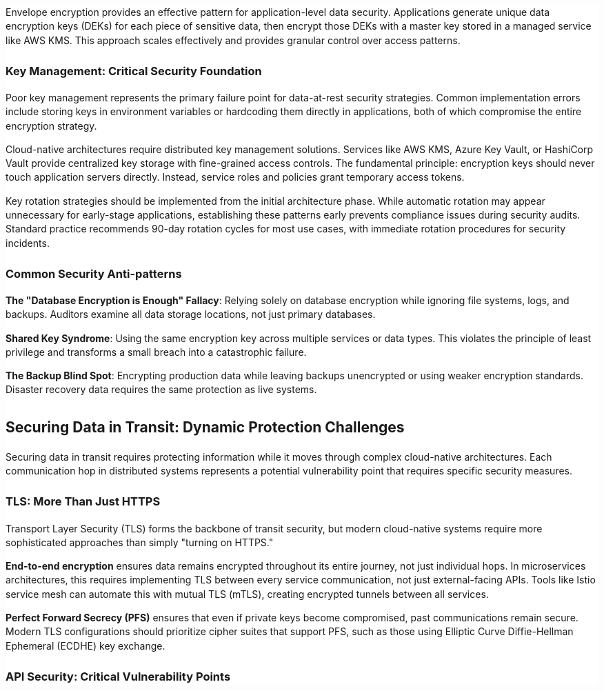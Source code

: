 Envelope encryption provides an effective pattern for application-level data security. Applications generate unique data encryption keys (DEKs) for each piece of sensitive data, then encrypt those DEKs with a master key stored in a managed service like AWS KMS. This approach scales effectively and provides granular control over access patterns.

### Key Management: Critical Security Foundation

Poor key management represents the primary failure point for data-at-rest security strategies. Common implementation errors include storing keys in environment variables or hardcoding them directly in applications, both of which compromise the entire encryption strategy.

Cloud-native architectures require distributed key management solutions. Services like AWS KMS, Azure Key Vault, or HashiCorp Vault provide centralized key storage with fine-grained access controls. The fundamental principle: encryption keys should never touch application servers directly. Instead, service roles and policies grant temporary access tokens.

Key rotation strategies should be implemented from the initial architecture phase. While automatic rotation may appear unnecessary for early-stage applications, establishing these patterns early prevents compliance issues during security audits. Standard practice recommends 90-day rotation cycles for most use cases, with immediate rotation procedures for security incidents.

### Common Security Anti-patterns

**The "Database Encryption is Enough" Fallacy**: Relying solely on database encryption while ignoring file systems, logs, and backups. Auditors examine all data storage locations, not just primary databases.

**Shared Key Syndrome**: Using the same encryption key across multiple services or data types. This violates the principle of least privilege and transforms a small breach into a catastrophic failure.

**The Backup Blind Spot**: Encrypting production data while leaving backups unencrypted or using weaker encryption standards. Disaster recovery data requires the same protection as live systems.

## Securing Data in Transit: Dynamic Protection Challenges

Securing data in transit requires protecting information while it moves through complex cloud-native architectures. Each communication hop in distributed systems represents a potential vulnerability point that requires specific security measures.

### TLS: More Than Just HTTPS

Transport Layer Security (TLS) forms the backbone of transit security, but modern cloud-native systems require more sophisticated approaches than simply "turning on HTTPS."

**End-to-end encryption** ensures data remains encrypted throughout its entire journey, not just individual hops. In microservices architectures, this requires implementing TLS between every service communication, not just external-facing APIs. Tools like Istio service mesh can automate this with mutual TLS (mTLS), creating encrypted tunnels between all services.

**Perfect Forward Secrecy (PFS)** ensures that even if private keys become compromised, past communications remain secure. Modern TLS configurations should prioritize cipher suites that support PFS, such as those using Elliptic Curve Diffie-Hellman Ephemeral (ECDHE) key exchange.

### API Security: Critical Vulnerability Points
